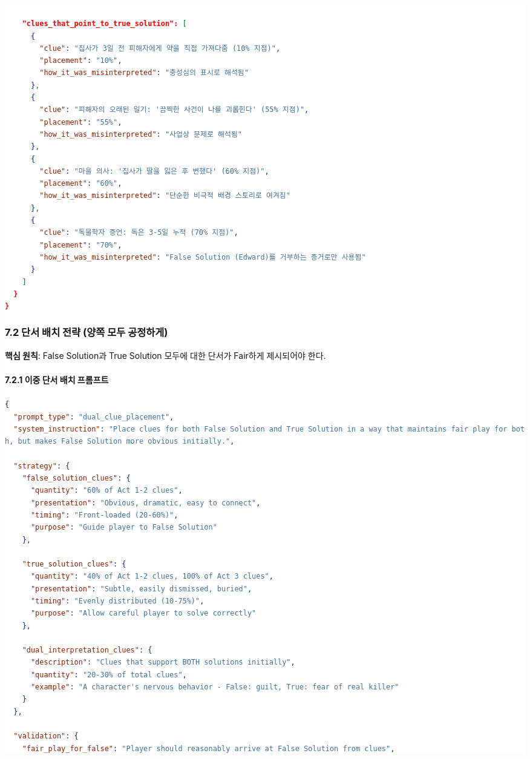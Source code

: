```json

    "clues_that_point_to_true_solution": [
      {
        "clue": "집사가 3일 전 피해자에게 약을 직접 가져다줌 (10% 지점)",
        "placement": "10%",
        "how_it_was_misinterpreted": "충성심의 표시로 해석됨"
      },
      {
        "clue": "피해자의 오래된 일기: '끔찍한 사건이 나를 괴롭힌다' (55% 지점)",
        "placement": "55%",
        "how_it_was_misinterpreted": "사업상 문제로 해석됨"
      },
      {
        "clue": "마을 의사: '집사가 딸을 잃은 후 변했다' (60% 지점)",
        "placement": "60%",
        "how_it_was_misinterpreted": "단순한 비극적 배경 스토리로 여겨짐"
      },
      {
        "clue": "독물학자 증언: 독은 3-5일 누적 (70% 지점)",
        "placement": "70%",
        "how_it_was_misinterpreted": "False Solution (Edward)를 거부하는 증거로만 사용됨"
      }
    ]
  }
}
```

### 7.2 단서 배치 전략 (양쪽 모두 공정하게)

**핵심 원칙**: False Solution과 True Solution 모두에 대한 단서가 Fair하게 제시되어야 한다.

#### 7.2.1 이중 단서 배치 프롬프트

```json
{
  "prompt_type": "dual_clue_placement",
  "system_instruction": "Place clues for both False Solution and True Solution in a way that maintains fair play for both, but makes False Solution more obvious initially.",

  "strategy": {
    "false_solution_clues": {
      "quantity": "60% of Act 1-2 clues",
      "presentation": "Obvious, dramatic, easy to connect",
      "timing": "Front-loaded (20-60%)",
      "purpose": "Guide player to False Solution"
    },

    "true_solution_clues": {
      "quantity": "40% of Act 1-2 clues, 100% of Act 3 clues",
      "presentation": "Subtle, easily dismissed, buried",
      "timing": "Evenly distributed (10-75%)",
      "purpose": "Allow careful player to solve correctly"
    },

    "dual_interpretation_clues": {
      "description": "Clues that support BOTH solutions initially",
      "quantity": "20-30% of total clues",
      "example": "A character's nervous behavior - False: guilt, True: fear of real killer"
    }
  },

  "validation": {
    "fair_play_for_false": "Player should reasonably arrive at False Solution from clues",
```